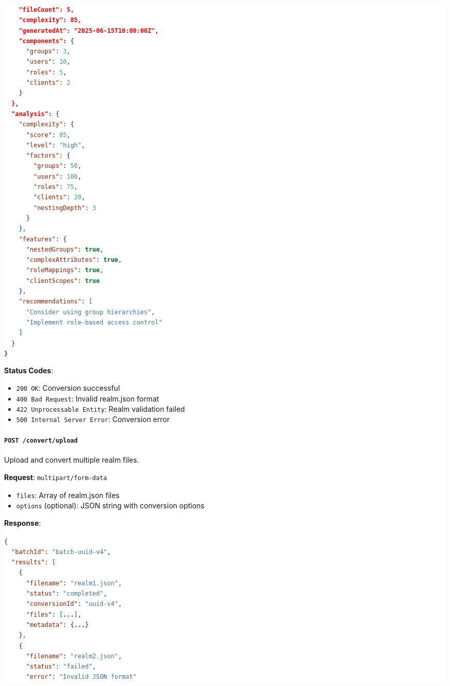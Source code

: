 ```json
    "fileCount": 5,
    "complexity": 85,
    "generatedAt": "2025-06-15T10:00:00Z",
    "components": {
      "groups": 3,
      "users": 10,
      "roles": 5,
      "clients": 2
    }
  },
  "analysis": {
    "complexity": {
      "score": 85,
      "level": "high",
      "factors": {
        "groups": 50,
        "users": 100,
        "roles": 75,
        "clients": 20,
        "nestingDepth": 3
      }
    },
    "features": {
      "nestedGroups": true,
      "complexAttributes": true,
      "roleMappings": true,
      "clientScopes": true
    },
    "recommendations": [
      "Consider using group hierarchies",
      "Implement role-based access control"
    ]
  }
}
```

**Status Codes**:
- `200 OK`: Conversion successful
- `400 Bad Request`: Invalid realm.json format
- `422 Unprocessable Entity`: Realm validation failed
- `500 Internal Server Error`: Conversion error

#### `POST /convert/upload`
Upload and convert multiple realm files.

**Request**: `multipart/form-data`
- `files`: Array of realm.json files
- `options` (optional): JSON string with conversion options

**Response**:
```json
{
  "batchId": "batch-uuid-v4",
  "results": [
    {
      "filename": "realm1.json",
      "status": "completed",
      "conversionId": "uuid-v4",
      "files": [...],
      "metadata": {...}
    },
    {
      "filename": "realm2.json", 
      "status": "failed",
      "error": "Invalid JSON format"
```